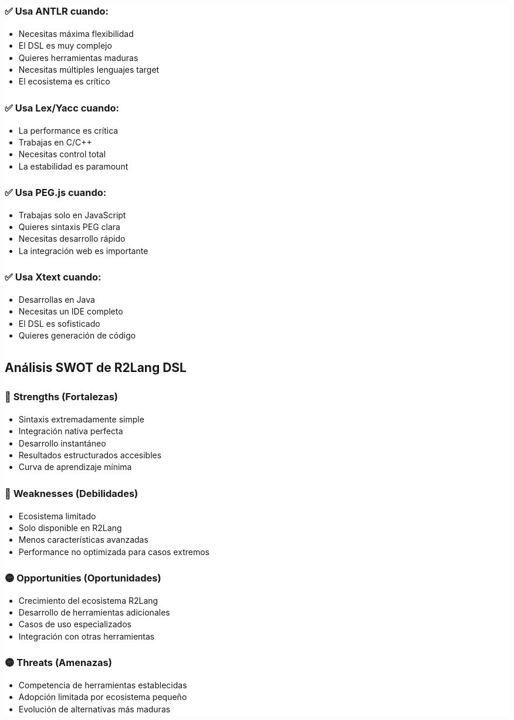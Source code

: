 ### ✅ **Usa ANTLR cuando:**
- Necesitas máxima flexibilidad
- El DSL es muy complejo
- Quieres herramientas maduras
- Necesitas múltiples lenguajes target
- El ecosistema es crítico

### ✅ **Usa Lex/Yacc cuando:**
- La performance es crítica
- Trabajas en C/C++
- Necesitas control total
- La estabilidad es paramount

### ✅ **Usa PEG.js cuando:**
- Trabajas solo en JavaScript
- Quieres sintaxis PEG clara
- Necesitas desarrollo rápido
- La integración web es importante

### ✅ **Usa Xtext cuando:**
- Desarrollas en Java
- Necesitas un IDE completo
- El DSL es sofisticado
- Quieres generación de código

## Análisis SWOT de R2Lang DSL

### 🔴 **Strengths (Fortalezas)**
- Sintaxis extremadamente simple
- Integración nativa perfecta
- Desarrollo instantáneo
- Resultados estructurados accesibles
- Curva de aprendizaje mínima

### 🔴 **Weaknesses (Debilidades)**
- Ecosistema limitado
- Solo disponible en R2Lang
- Menos características avanzadas
- Performance no optimizada para casos extremos

### 🟡 **Opportunities (Oportunidades)**
- Crecimiento del ecosistema R2Lang
- Desarrollo de herramientas adicionales
- Casos de uso especializados
- Integración con otras herramientas

### 🟡 **Threats (Amenazas)**
- Competencia de herramientas establecidas
- Adopción limitada por ecosistema pequeño
- Evolución de alternativas más maduras
